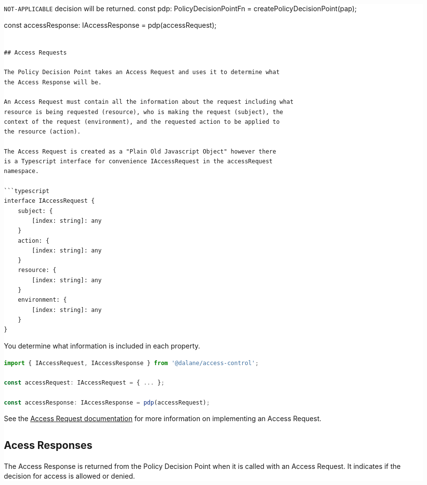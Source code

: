 ```NOT-APPLICABLE``` decision will be returned.
const pdp: PolicyDecisionPointFn = createPolicyDecisionPoint(pap);

const accessResponse: IAccessResponse = pdp(accessRequest);

```

## Access Requests

The Policy Decision Point takes an Access Request and uses it to determine what
the Access Response will be.

An Access Request must contain all the information about the request including what
resource is being requested (resource), who is making the request (subject), the
context of the request (environment), and the requested action to be applied to
the resource (action).

The Access Request is created as a "Plain Old Javascript Object" however there
is a Typescript interface for convenience IAccessRequest in the accessRequest
namespace.

```typescript
interface IAccessRequest {
	subject: {
		[index: string]: any
	}
	action: {
		[index: string]: any
	}
	resource: {
		[index: string]: any
	}
	environment: {
		[index: string]: any
	}
}
```

You determine what information is included in each property.

```typescript
import { IAccessRequest, IAccessResponse } from '@dalane/access-control';

const accessRequest: IAccessRequest = { ... };

const accessResponse: IAccessResponse = pdp(accessRequest);
```

See the [Access Request documentation](https://github.com/dalane/access-control/tree/master/readme/access-request.md) for more information on implementing an Access Request.

## Acess Responses

The Access Response is returned from the Policy Decision Point when it is called
with an Access Request. It indicates if the decision for access is allowed or denied.
